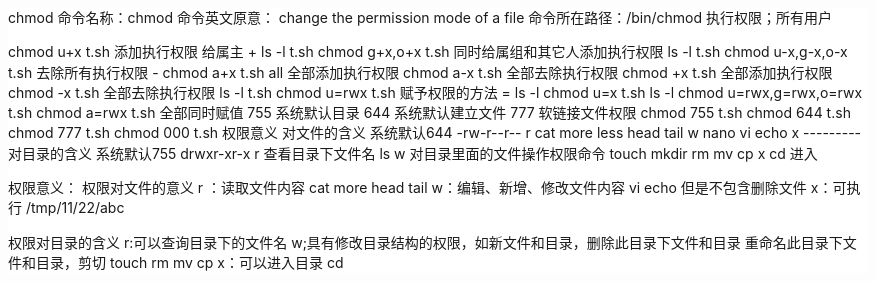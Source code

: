 chmod
命令名称：chmod
命令英文原意： change the permission mode of a file
命令所在路径：/bin/chmod
执行权限；所有用户

chmod u+x t.sh 添加执行权限 给属主 +
ls -l t.sh 
chmod g+x,o+x t.sh 同时给属组和其它人添加执行权限
ls -l t.sh
chmod u-x,g-x,o-x t.sh 去除所有执行权限 - 
chmod  a+x   t.sh     all   全部添加执行权限
chmod  a-x   t.sh       全部去除执行权限
chmod   +x   t.sh       全部添加执行权限
chmod   -x   t.sh       全部去除执行权限
ls  -l   t.sh
chmod u=rwx t.sh 赋予权限的方法 =
ls -l 
chmod u=x t.sh 
ls -l 
chmod u=rwx,g=rwx,o=rwx t.sh 
chmod a=rwx t.sh 全部同时赋值
755 系统默认目录 644 系统默认建立文件 777 软链接文件权限
chmod 755 t.sh
chmod 644 t.sh
chmod 777 t.sh
chmod 000 t.sh
权限意义
对文件的含义 系统默认644 -rw-r--r--
r cat more less head tail
w nano vi echo 
x --------- 
对目录的含义 系统默认755 drwxr-xr-x 
r 查看目录下文件名 ls 
w 对目录里面的文件操作权限命令 touch mkdir rm mv cp 
x cd 进入

权限意义：
权限对文件的意义
r ：读取文件内容  cat more head tail
w：编辑、新增、修改文件内容   vi  echo
   但是不包含删除文件
x：可执行
/tmp/11/22/abc

权限对目录的含义
   r:可以查询目录下的文件名
   w;具有修改目录结构的权限，如新文件和目录，删除此目录下文件和目录
重命名此目录下文件和目录，剪切    touch  rm mv cp
   x：可以进入目录   cd




